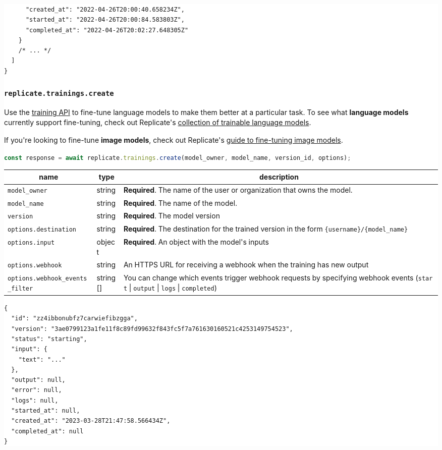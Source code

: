 ```jsonc
      "created_at": "2022-04-26T20:00:40.658234Z",
      "started_at": "2022-04-26T20:00:84.583803Z",
      "completed_at": "2022-04-26T20:02:27.648305Z"
    }
    /* ... */
  ]
}
```

### `replicate.trainings.create`

Use the [training API](https://replicate.com/docs/fine-tuning) to fine-tune language models
to make them better at a particular task.
To see what **language models** currently support fine-tuning,
check out Replicate's [collection of trainable language models](https://replicate.com/collections/trainable-language-models).

If you're looking to fine-tune **image models**,
check out Replicate's [guide to fine-tuning image models](https://replicate.com/docs/guides/fine-tune-an-image-model).

```js
const response = await replicate.trainings.create(model_owner, model_name, version_id, options);
```

| name                            | type     | description                                                                                                                      |
| ------------------------------- | -------- | -------------------------------------------------------------------------------------------------------------------------------- |
| `model_owner`                   | string   | **Required**. The name of the user or organization that owns the model.                                                          |
| `model_name`                    | string   | **Required**. The name of the model.                                                                                             |
| `version`                       | string   | **Required**. The model version                                                                                                  |
| `options.destination`           | string   | **Required**. The destination for the trained version in the form `{username}/{model_name}`                                      |
| `options.input`                 | object   | **Required**. An object with the model's inputs                                                                                  |
| `options.webhook`               | string   | An HTTPS URL for receiving a webhook when the training has new output                                                            |
| `options.webhook_events_filter` | string[] | You can change which events trigger webhook requests by specifying webhook events (`start` \| `output` \| `logs` \| `completed`) |

```jsonc
{
  "id": "zz4ibbonubfz7carwiefibzgga",
  "version": "3ae0799123a1fe11f8c89fd99632f843fc5f7a761630160521c4253149754523",
  "status": "starting",
  "input": {
    "text": "..."
  },
  "output": null,
  "error": null,
  "logs": null,
  "started_at": null,
  "created_at": "2023-03-28T21:47:58.566434Z",
  "completed_at": null
}
```
